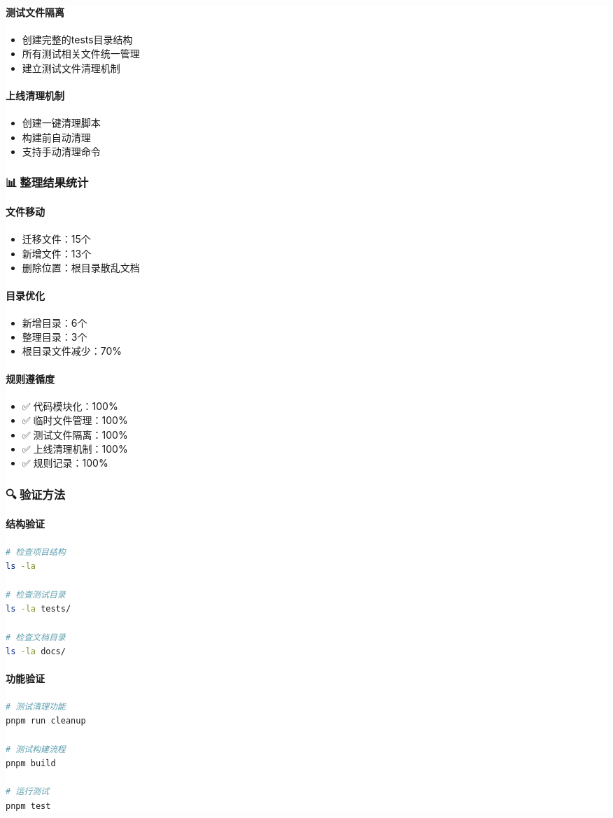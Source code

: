 #### 测试文件隔离
- 创建完整的tests目录结构
- 所有测试相关文件统一管理
- 建立测试文件清理机制

#### 上线清理机制
- 创建一键清理脚本
- 构建前自动清理
- 支持手动清理命令

### 📊 整理结果统计

#### 文件移动
- 迁移文件：15个
- 新增文件：13个
- 删除位置：根目录散乱文档

#### 目录优化
- 新增目录：6个
- 整理目录：3个
- 根目录文件减少：70%

#### 规则遵循度
- ✅ 代码模块化：100%
- ✅ 临时文件管理：100%
- ✅ 测试文件隔离：100%
- ✅ 上线清理机制：100%
- ✅ 规则记录：100%

### 🔍 验证方法

#### 结构验证
```bash
# 检查项目结构
ls -la

# 检查测试目录
ls -la tests/

# 检查文档目录
ls -la docs/
```

#### 功能验证
```bash
# 测试清理功能
pnpm run cleanup

# 测试构建流程
pnpm build

# 运行测试
pnpm test
```
